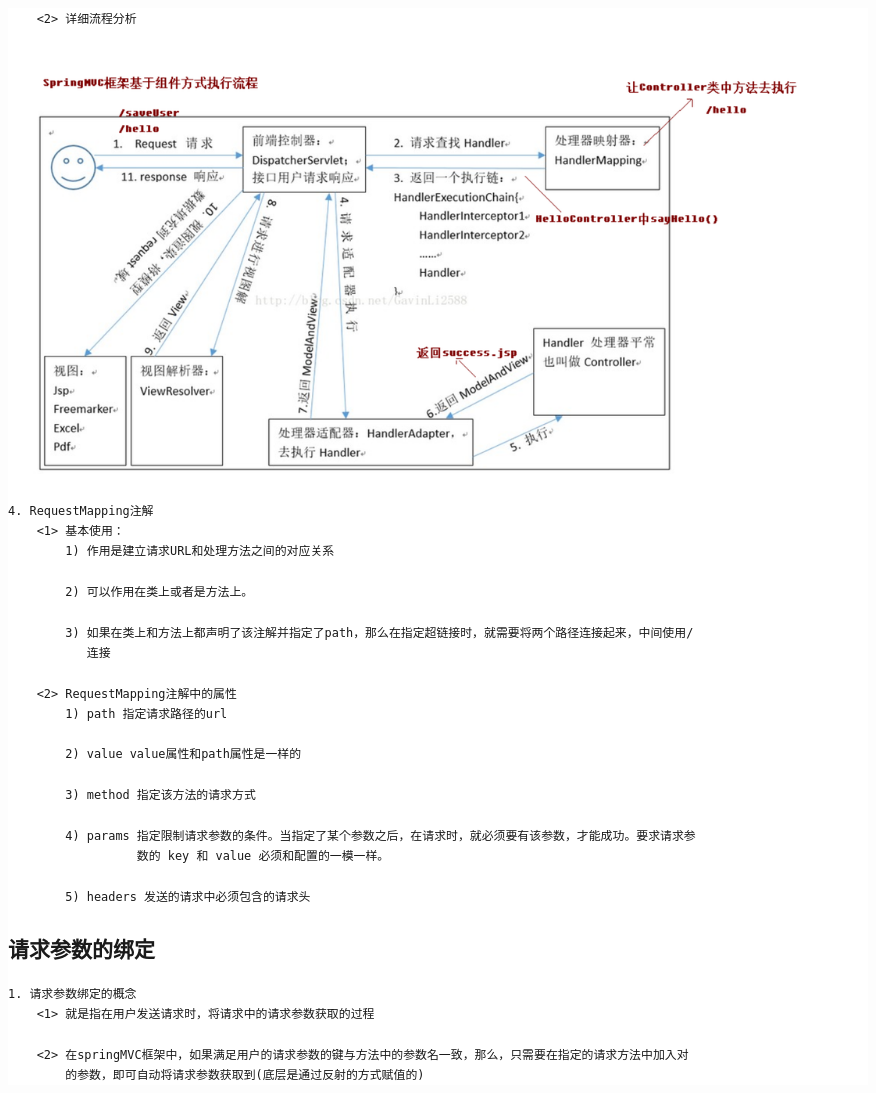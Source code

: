         <2> 详细流程分析

<img src="./img/img05.png" width = 800px>

    4. RequestMapping注解
        <1> 基本使用：
            1) 作用是建立请求URL和处理方法之间的对应关系

            2) 可以作用在类上或者是方法上。

            3) 如果在类上和方法上都声明了该注解并指定了path，那么在指定超链接时，就需要将两个路径连接起来，中间使用/
               连接

        <2> RequestMapping注解中的属性
            1) path 指定请求路径的url

            2) value value属性和path属性是一样的

            3) method 指定该方法的请求方式

            4) params 指定限制请求参数的条件。当指定了某个参数之后，在请求时，就必须要有该参数，才能成功。要求请求参
                      数的 key 和 value 必须和配置的一模一样。

            5) headers 发送的请求中必须包含的请求头

## 请求参数的绑定
    1. 请求参数绑定的概念
        <1> 就是指在用户发送请求时，将请求中的请求参数获取的过程

        <2> 在springMVC框架中，如果满足用户的请求参数的键与方法中的参数名一致，那么，只需要在指定的请求方法中加入对
            的参数，即可自动将请求参数获取到(底层是通过反射的方式赋值的)

